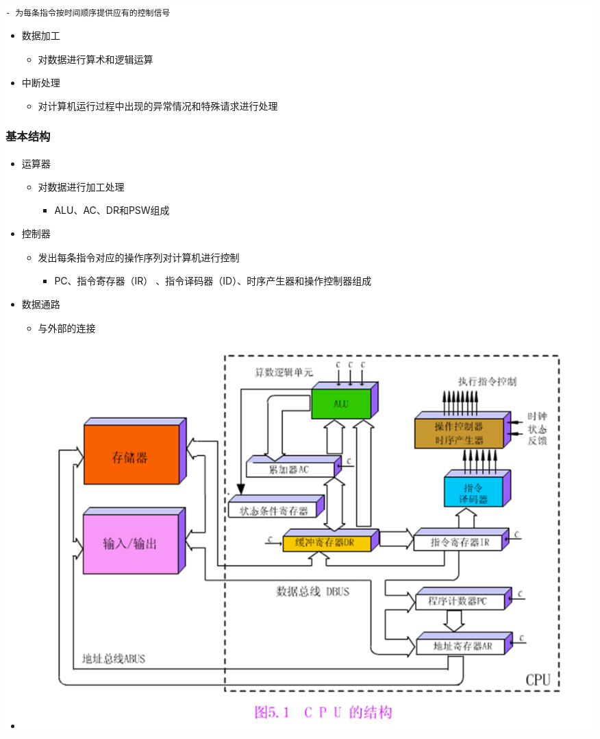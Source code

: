 	- 为每条指令按时间顺序提供应有的控制信号

- 数据加工

	- 对数据进行算术和逻辑运算

- 中断处理

	- 对计算机运行过程中出现的异常情况和特殊请求进行处理

### 基本结构

- 运算器

	- 对数据进行加工处理

		- ALU、AC、DR和PSW组成

- 控制器

	- 发出每条指令对应的操作序列对计算机进行控制

		- PC、指令寄存器（IR） 、指令译码器（ID）、时序产生器和操作控制器组成

- 数据通路

	- 与外部的连接

- ![](assets/c21d164e6452a1c53de135ecc76fdb23fb1fded4fc951efb5e284cdadabf9114.png)

